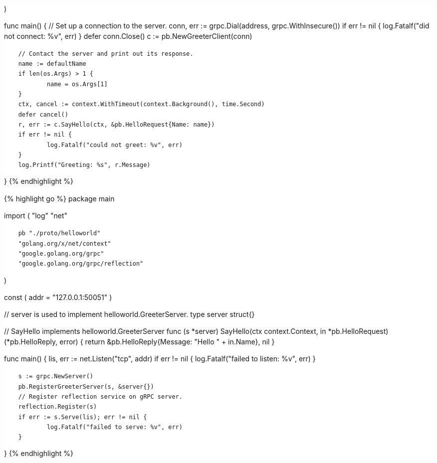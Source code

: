 )

func main() {
        // Set up a connection to the server.
        conn, err := grpc.Dial(address, grpc.WithInsecure())
        if err != nil {
                log.Fatalf("did not connect: %v", err)
        }
        defer conn.Close()
        c := pb.NewGreeterClient(conn)

        // Contact the server and print out its response.
        name := defaultName
        if len(os.Args) > 1 {
                name = os.Args[1]
        }
        ctx, cancel := context.WithTimeout(context.Background(), time.Second)
        defer cancel()
        r, err := c.SayHello(ctx, &pb.HelloRequest{Name: name})
        if err != nil {
                log.Fatalf("could not greet: %v", err)
        }
        log.Printf("Greeting: %s", r.Message)
}
{% endhighlight %}

{% highlight go %}
package main

import (
        "log"
        "net"

        pb "./proto/helloworld"
        "golang.org/x/net/context"
        "google.golang.org/grpc"
        "google.golang.org/grpc/reflection"
)

const (
        addr = "127.0.0.1:50051"
)

// server is used to implement helloworld.GreeterServer.
type server struct{}

// SayHello implements helloworld.GreeterServer
func (s *server) SayHello(ctx context.Context, in *pb.HelloRequest) (*pb.HelloReply, error) {
        return &pb.HelloReply{Message: "Hello " + in.Name}, nil
}

func main() {
        lis, err := net.Listen("tcp", addr)
        if err != nil {
                log.Fatalf("failed to listen: %v", err)
        }

        s := grpc.NewServer()
        pb.RegisterGreeterServer(s, &server{})
        // Register reflection service on gRPC server.
        reflection.Register(s)
        if err := s.Serve(lis); err != nil {
                log.Fatalf("failed to serve: %v", err)
        }
}
{% endhighlight %}
